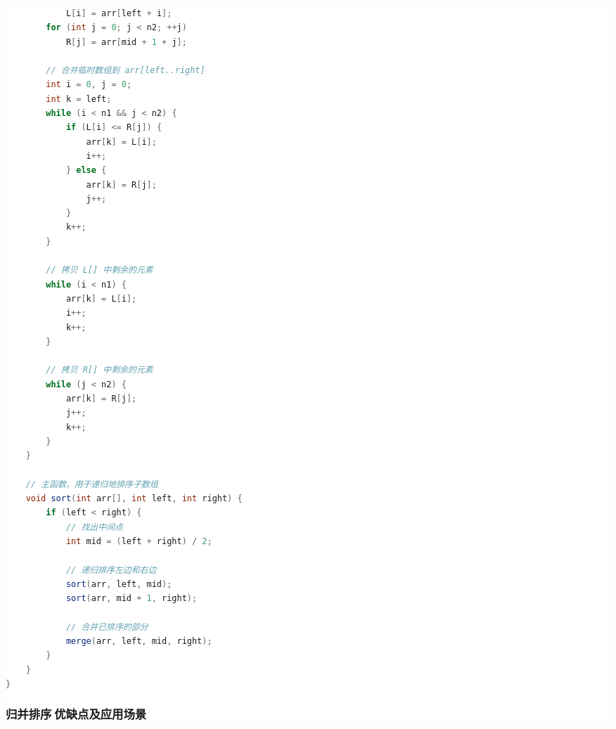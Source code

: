 ```java
            L[i] = arr[left + i];
        for (int j = 0; j < n2; ++j)
            R[j] = arr[mid + 1 + j];

        // 合并临时数组到 arr[left..right]
        int i = 0, j = 0;
        int k = left;
        while (i < n1 && j < n2) {
            if (L[i] <= R[j]) {
                arr[k] = L[i];
                i++;
            } else {
                arr[k] = R[j];
                j++;
            }
            k++;
        }

        // 拷贝 L[] 中剩余的元素
        while (i < n1) {
            arr[k] = L[i];
            i++;
            k++;
        }

        // 拷贝 R[] 中剩余的元素
        while (j < n2) {
            arr[k] = R[j];
            j++;
            k++;
        }
    }

    // 主函数，用于递归地排序子数组
    void sort(int arr[], int left, int right) {
        if (left < right) {
            // 找出中间点
            int mid = (left + right) / 2;

            // 递归排序左边和右边
            sort(arr, left, mid);
            sort(arr, mid + 1, right);

            // 合并已排序的部分
            merge(arr, left, mid, right);
        }
    }
}
```

### 归并排序 优缺点及应用场景
